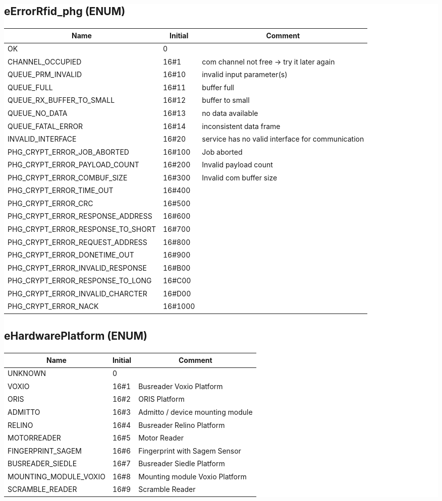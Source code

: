 ## eErrorRfid_phg (ENUM)


| Name | Initial | Comment |
| --- | --- | --- |
| OK | 0 |  |
| CHANNEL_OCCUPIED | 16#1 | com channel not free -> try it later again |
| QUEUE_PRM_INVALID | 16#10 | invalid input parameter(s) |
| QUEUE_FULL | 16#11 | buffer full |
| QUEUE_RX_BUFFER_TO_SMALL | 16#12 | buffer to small |
| QUEUE_NO_DATA | 16#13 | no data available |
| QUEUE_FATAL_ERROR | 16#14 | inconsistent data frame |
| INVALID_INTERFACE | 16#20 | service has no valid interface for communication |
| PHG_CRYPT_ERROR_JOB_ABORTED | 16#100 | Job aborted |
| PHG_CRYPT_ERROR_PAYLOAD_COUNT | 16#200 | Invalid payload count |
| PHG_CRYPT_ERROR_COMBUF_SIZE | 16#300 | Invalid com buffer size |
| PHG_CRYPT_ERROR_TIME_OUT | 16#400 |  |
| PHG_CRYPT_ERROR_CRC | 16#500 |  |
| PHG_CRYPT_ERROR_RESPONSE_ADDRESS | 16#600 |  |
| PHG_CRYPT_ERROR_RESPONSE_TO_SHORT | 16#700 |  |
| PHG_CRYPT_ERROR_REQUEST_ADDRESS | 16#800 |  |
| PHG_CRYPT_ERROR_DONETIME_OUT | 16#900 |  |
| PHG_CRYPT_ERROR_INVALID_RESPONSE | 16#B00 |  |
| PHG_CRYPT_ERROR_RESPONSE_TO_LONG | 16#C00 |  |
| PHG_CRYPT_ERROR_INVALID_CHARCTER | 16#D00 |  |
| PHG_CRYPT_ERROR_NACK | 16#1000 |  |

## eHardwarePlatform (ENUM)


| Name | Initial | Comment |
| --- | --- | --- |
| UNKNOWN | 0 |  |
| VOXIO | 16#1 | Busreader Voxio Platform |
| ORIS | 16#2 | ORIS Platform |
| ADMITTO | 16#3 | Admitto / device mounting module |
| RELINO | 16#4 | Busreader Relino Platform |
| MOTORREADER | 16#5 | Motor Reader |
| FINGERPRINT_SAGEM | 16#6 | Fingerprint with Sagem Sensor |
| BUSREADER_SIEDLE | 16#7 | Busreader Siedle Platform |
| MOUNTING_MODULE_VOXIO | 16#8 | Mounting module Voxio Platform |
| SCRAMBLE_READER | 16#9 | Scramble Reader |